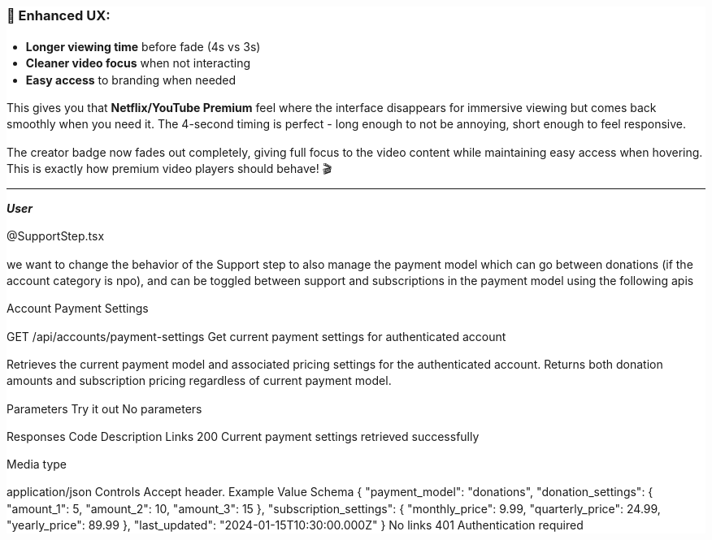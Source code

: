 ### **🚀 Enhanced UX:**
- **Longer viewing time** before fade (4s vs 3s)
- **Cleaner video focus** when not interacting
- **Easy access** to branding when needed

This gives you that **Netflix/YouTube Premium** feel where the interface disappears for immersive viewing but comes back smoothly when you need it. The 4-second timing is perfect - long enough to not be annoying, short enough to feel responsive.

The creator badge now fades out completely, giving full focus to the video content while maintaining easy access when hovering. This is exactly how premium video players should behave! 🎬

---

_**User**_

@SupportStep.tsx 

we want to change the behavior of the Support step to also manage the payment model which can go between donations (if the account category is npo),  and can be toggled between support and subscriptions in the payment model using the following apis 

Account Payment Settings


GET
/api/accounts/payment-settings
Get current payment settings for authenticated account


Retrieves the current payment model and associated pricing settings for the authenticated account. Returns both donation amounts and subscription pricing regardless of current payment model.

Parameters
Try it out
No parameters

Responses
Code	Description	Links
200	
Current payment settings retrieved successfully

Media type

application/json
Controls Accept header.
Example Value
Schema
{
  "payment_model": "donations",
  "donation_settings": {
    "amount_1": 5,
    "amount_2": 10,
    "amount_3": 15
  },
  "subscription_settings": {
    "monthly_price": 9.99,
    "quarterly_price": 24.99,
    "yearly_price": 89.99
  },
  "last_updated": "2024-01-15T10:30:00.000Z"
}
No links
401	
Authentication required
